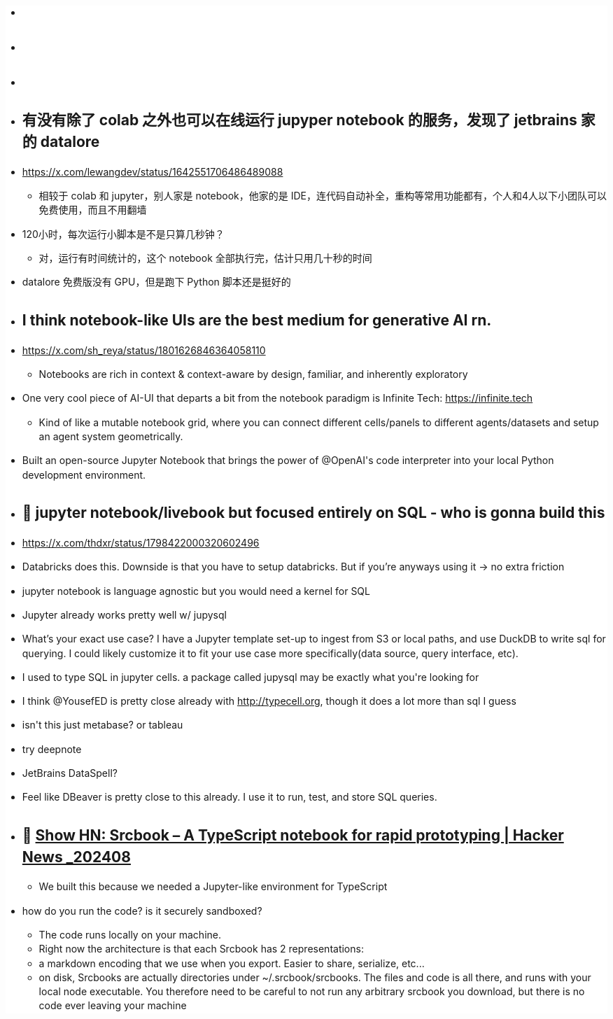 - ## 

- ## 

- ## 

- ## 有没有除了 colab 之外也可以在线运行 jupyper notebook 的服务，发现了 jetbrains 家的 datalore 
- https://x.com/lewangdev/status/1642551706486489088
  - 相较于 colab 和 jupyter，别人家是 notebook，他家的是 IDE，连代码自动补全，重构等常用功能都有，个人和4人以下小团队可以免费使用，而且不用翻墙
- 120小时，每次运行小脚本是不是只算几秒钟？
  - 对，运行有时间统计的，这个 notebook 全部执行完，估计只用几十秒的时间

- datalore 免费版没有 GPU，但是跑下 Python 脚本还是挺好的

- ## I think notebook-like UIs are the best medium for generative AI rn. 
- https://x.com/sh_reya/status/1801626846364058110
  - Notebooks are rich in context & context-aware by design, familiar, and inherently exploratory
- One very cool piece of AI-UI that departs a bit from the notebook paradigm is Infinite Tech: https://infinite.tech
  - Kind of like a mutable notebook grid, where you can connect different cells/panels to different agents/datasets and setup an agent system geometrically.
- Built an open-source Jupyter Notebook that brings the power of @OpenAI's code interpreter into your local Python development environment.

- ## 👣 jupyter notebook/livebook but focused entirely on SQL - who is gonna build this
- https://x.com/thdxr/status/1798422000320602496
- Databricks does this. Downside is that you have to setup databricks. But if you’re anyways using it -> no extra friction

- jupyter notebook is language agnostic but you would need a kernel for SQL
- Jupyter already works pretty well w/ jupysql

- What’s your exact use case? I have a Jupyter template set-up to ingest from S3 or local paths, and use DuckDB to write sql for querying. I could likely customize it to fit your use case more specifically(data source, query interface, etc).

- I used to type SQL in jupyter cells. a package called jupysql may be exactly what you're looking for

- I think @YousefED is pretty close already with http://typecell.org, though it does a lot more than sql I guess

- isn't this just metabase? or tableau

- try deepnote

- JetBrains DataSpell?

- Feel like DBeaver is pretty close to this already. I use it to run, test, and store SQL queries.

- ## 📖 [Show HN: Srcbook – A TypeScript notebook for rapid prototyping | Hacker News _202408](https://news.ycombinator.com/item?id=41291700)
  - We built this because we needed a Jupyter-like environment for TypeScript

- how do you run the code? is it securely sandboxed?
  - The code runs locally on your machine. 
  - Right now the architecture is that each Srcbook has 2 representations:
  - a markdown encoding that we use when you export. Easier to share, serialize, etc...
  - on disk, Srcbooks are actually directories under ~/.srcbook/srcbooks. The files and code is all there, and runs with your local node executable. You therefore need to be careful to not run any arbitrary srcbook you download, but there is no code ever leaving your machine
